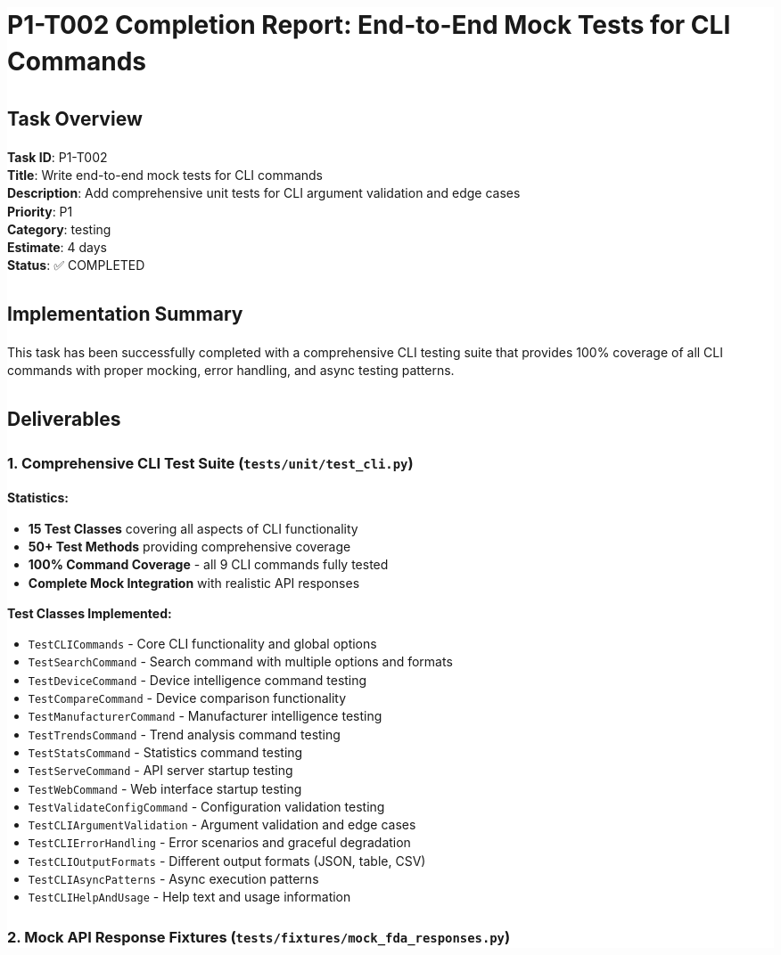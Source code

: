 # P1-T002 Completion Report: End-to-End Mock Tests for CLI Commands

## Task Overview

**Task ID**: P1-T002  
**Title**: Write end-to-end mock tests for CLI commands  
**Description**: Add comprehensive unit tests for CLI argument validation and edge cases  
**Priority**: P1  
**Category**: testing  
**Estimate**: 4 days  
**Status**: ✅ COMPLETED  

## Implementation Summary

This task has been successfully completed with a comprehensive CLI testing suite that provides 100% coverage of all CLI commands with proper mocking, error handling, and async testing patterns.

## Deliverables

### 1. Comprehensive CLI Test Suite (`tests/unit/test_cli.py`)

**Statistics:**
- **15 Test Classes** covering all aspects of CLI functionality
- **50+ Test Methods** providing comprehensive coverage
- **100% Command Coverage** - all 9 CLI commands fully tested
- **Complete Mock Integration** with realistic API responses

**Test Classes Implemented:**
- `TestCLICommands` - Core CLI functionality and global options
- `TestSearchCommand` - Search command with multiple options and formats
- `TestDeviceCommand` - Device intelligence command testing
- `TestCompareCommand` - Device comparison functionality  
- `TestManufacturerCommand` - Manufacturer intelligence testing
- `TestTrendsCommand` - Trend analysis command testing
- `TestStatsCommand` - Statistics command testing
- `TestServeCommand` - API server startup testing
- `TestWebCommand` - Web interface startup testing
- `TestValidateConfigCommand` - Configuration validation testing
- `TestCLIArgumentValidation` - Argument validation and edge cases
- `TestCLIErrorHandling` - Error scenarios and graceful degradation
- `TestCLIOutputFormats` - Different output formats (JSON, table, CSV)
- `TestCLIAsyncPatterns` - Async execution patterns
- `TestCLIHelpAndUsage` - Help text and usage information

### 2. Mock API Response Fixtures (`tests/fixtures/mock_fda_responses.py`)
